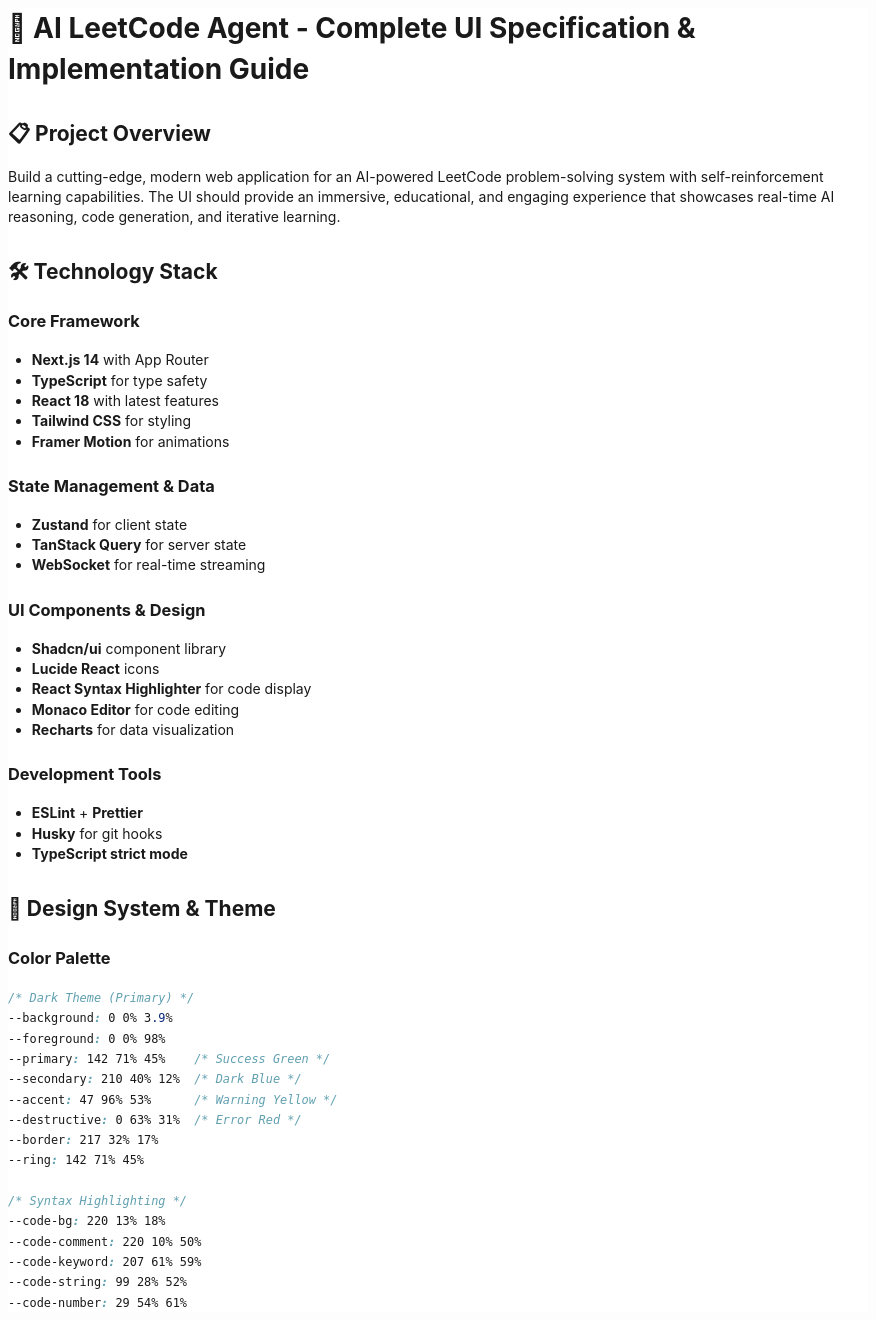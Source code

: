 # 🚀 AI LeetCode Agent - Complete UI Specification & Implementation Guide

## 📋 Project Overview

Build a cutting-edge, modern web application for an AI-powered LeetCode problem-solving system with self-reinforcement learning capabilities. The UI should provide an immersive, educational, and engaging experience that showcases real-time AI reasoning, code generation, and iterative learning.

## 🛠️ Technology Stack

### Core Framework
- **Next.js 14** with App Router
- **TypeScript** for type safety
- **React 18** with latest features
- **Tailwind CSS** for styling
- **Framer Motion** for animations

### State Management & Data
- **Zustand** for client state
- **TanStack Query** for server state
- **WebSocket** for real-time streaming

### UI Components & Design
- **Shadcn/ui** component library
- **Lucide React** icons
- **React Syntax Highlighter** for code display
- **Monaco Editor** for code editing
- **Recharts** for data visualization

### Development Tools
- **ESLint** + **Prettier**
- **Husky** for git hooks
- **TypeScript strict mode**

## 🎨 Design System & Theme

### Color Palette
```css
/* Dark Theme (Primary) */
--background: 0 0% 3.9%
--foreground: 0 0% 98%
--primary: 142 71% 45%    /* Success Green */
--secondary: 210 40% 12%  /* Dark Blue */
--accent: 47 96% 53%      /* Warning Yellow */
--destructive: 0 63% 31%  /* Error Red */
--border: 217 32% 17%
--ring: 142 71% 45%

/* Syntax Highlighting */
--code-bg: 220 13% 18%
--code-comment: 220 10% 50%
--code-keyword: 207 61% 59%
--code-string: 99 28% 52%
--code-number: 29 54% 61%
```
